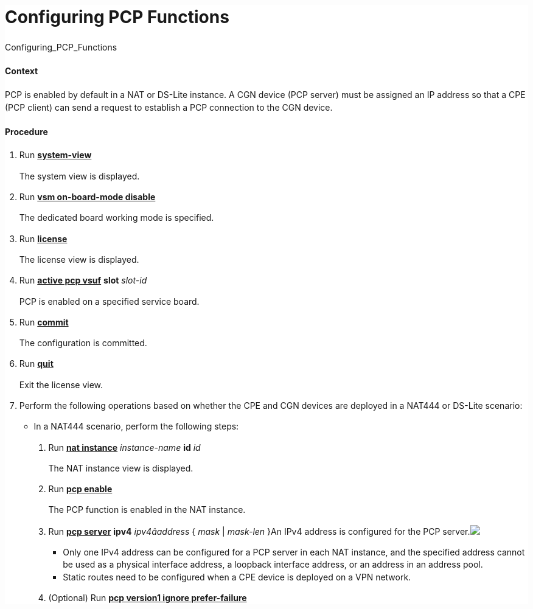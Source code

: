 Configuring PCP Functions
=========================

Configuring_PCP_Functions

#### Context

PCP is enabled by default in a NAT or DS-Lite instance. A CGN device (PCP server) must be assigned an IP address so that a CPE (PCP client) can send a request to establish a PCP connection to the CGN device.


#### Procedure

1. Run [**system-view**](cmdqueryname=system-view)
   
   
   
   The system view is displayed.
2. Run [**vsm on-board-mode disable**](cmdqueryname=vsm+on-board-mode+disable)
   
   
   
   The dedicated board working mode is specified.
3. Run [**license**](cmdqueryname=license)
   
   
   
   The license view is displayed.
4. Run [**active pcp vsuf**](cmdqueryname=active+pcp+vsuf) **slot** *slot-id*
   
   
   
   PCP is enabled on a specified service board.
5. Run [**commit**](cmdqueryname=commit)
   
   
   
   The configuration is committed.
6. Run [**quit**](cmdqueryname=quit)
   
   
   
   Exit the license view.
7. Perform the following operations based on whether the CPE and CGN devices are deployed in a NAT444 or DS-Lite scenario:
   * In a NAT444 scenario, perform the following steps:
     1. Run [**nat instance**](cmdqueryname=nat+instance) *instance-name* **id** *id*
        
        The NAT instance view is displayed.
     2. Run [**pcp enable**](cmdqueryname=pcp+enable)
        
        The PCP function is enabled in the NAT instance.
     3. Run [**pcp server**](cmdqueryname=pcp+server) **ipv4** *ipv4âaddress* { *mask* | *mask-len* }An IPv4 address is configured for the PCP server.![](../../../../public_sys-resources/note_3.0-en-us.png) 
        + Only one IPv4 address can be configured for a PCP server in each NAT instance, and the specified address cannot be used as a physical interface address, a loopback interface address, or an address in an address pool.
        + Static routes need to be configured when a CPE device is deployed on a VPN network.
     4. (Optional) Run [**pcp version1 ignore prefer-failure**](cmdqueryname=pcp+version1+ignore+prefer-failure)
        